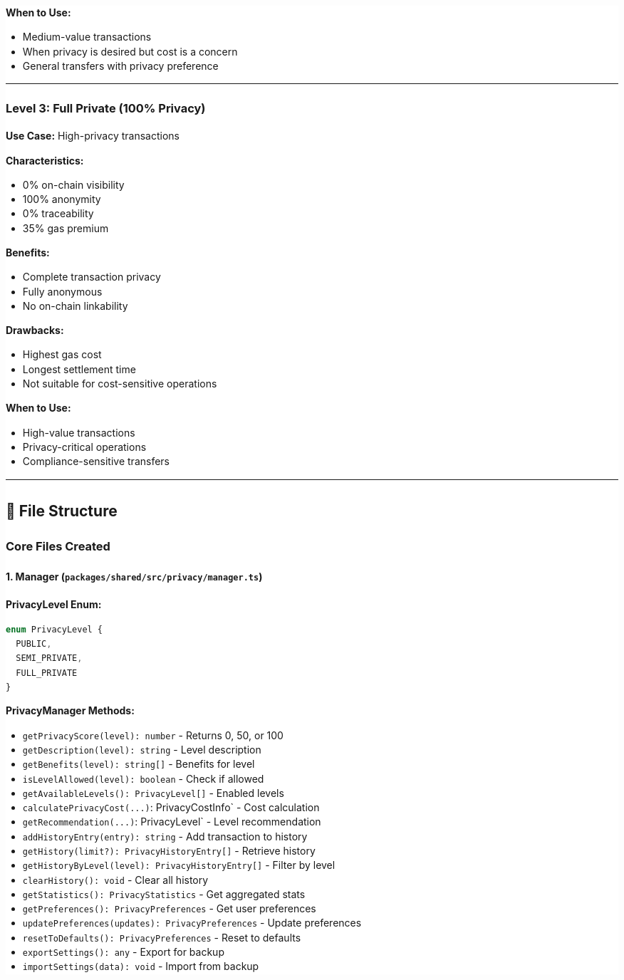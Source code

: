 **When to Use:**
- Medium-value transactions
- When privacy is desired but cost is a concern
- General transfers with privacy preference

---

### Level 3: Full Private (100% Privacy)
**Use Case:** High-privacy transactions

**Characteristics:**
- 0% on-chain visibility
- 100% anonymity
- 0% traceability
- 35% gas premium

**Benefits:**
- Complete transaction privacy
- Fully anonymous
- No on-chain linkability

**Drawbacks:**
- Highest gas cost
- Longest settlement time
- Not suitable for cost-sensitive operations

**When to Use:**
- High-value transactions
- Privacy-critical operations
- Compliance-sensitive transfers

---

## 📁 File Structure

### Core Files Created

#### 1. Manager (`packages/shared/src/privacy/manager.ts`)

**PrivacyLevel Enum:**
```typescript
enum PrivacyLevel {
  PUBLIC,
  SEMI_PRIVATE,
  FULL_PRIVATE
}
```

**PrivacyManager Methods:**
- `getPrivacyScore(level): number` - Returns 0, 50, or 100
- `getDescription(level): string` - Level description
- `getBenefits(level): string[]` - Benefits for level
- `isLevelAllowed(level): boolean` - Check if allowed
- `getAvailableLevels(): PrivacyLevel[]` - Enabled levels
- `calculatePrivacyCost(...)`: PrivacyCostInfo` - Cost calculation
- `getRecommendation(...)`: PrivacyLevel` - Level recommendation
- `addHistoryEntry(entry): string` - Add transaction to history
- `getHistory(limit?): PrivacyHistoryEntry[]` - Retrieve history
- `getHistoryByLevel(level): PrivacyHistoryEntry[]` - Filter by level
- `clearHistory(): void` - Clear all history
- `getStatistics(): PrivacyStatistics` - Get aggregated stats
- `getPreferences(): PrivacyPreferences` - Get user preferences
- `updatePreferences(updates): PrivacyPreferences` - Update preferences
- `resetToDefaults(): PrivacyPreferences` - Reset to defaults
- `exportSettings(): any` - Export for backup
- `importSettings(data): void` - Import from backup